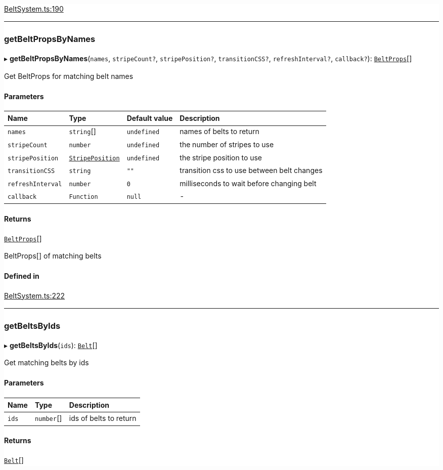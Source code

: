 [BeltSystem.ts:190](https://github.com/jeffholst/vue-custom-belt/blob/2e88ea1/src/BeltSystem.ts#L190)

___

### getBeltPropsByNames

▸ **getBeltPropsByNames**(`names`, `stripeCount?`, `stripePosition?`, `transitionCSS?`, `refreshInterval?`, `callback?`): [`BeltProps`](../interfaces/Belt.BeltProps.md)[]

Get BeltProps for matching belt names

#### Parameters

| Name | Type | Default value | Description |
| :------ | :------ | :------ | :------ |
| `names` | `string`[] | `undefined` | names of belts to return |
| `stripeCount` | `number` | `undefined` | the number of stripes to use |
| `stripePosition` | [`StripePosition`](../enums/Belt.StripePosition.md) | `undefined` | the stripe position to use |
| `transitionCSS` | `string` | `""` | transition css to use between belt changes |
| `refreshInterval` | `number` | `0` | milliseconds to wait before changing belt |
| `callback` | `Function` | `null` | - |

#### Returns

[`BeltProps`](../interfaces/Belt.BeltProps.md)[]

BeltProps[] of matching belts

#### Defined in

[BeltSystem.ts:222](https://github.com/jeffholst/vue-custom-belt/blob/2e88ea1/src/BeltSystem.ts#L222)

___

### getBeltsByIds

▸ **getBeltsByIds**(`ids`): [`Belt`](../interfaces/Belt.Belt.md)[]

Get matching belts by ids

#### Parameters

| Name | Type | Description |
| :------ | :------ | :------ |
| `ids` | `number`[] | ids of belts to return |

#### Returns

[`Belt`](../interfaces/Belt.Belt.md)[]
